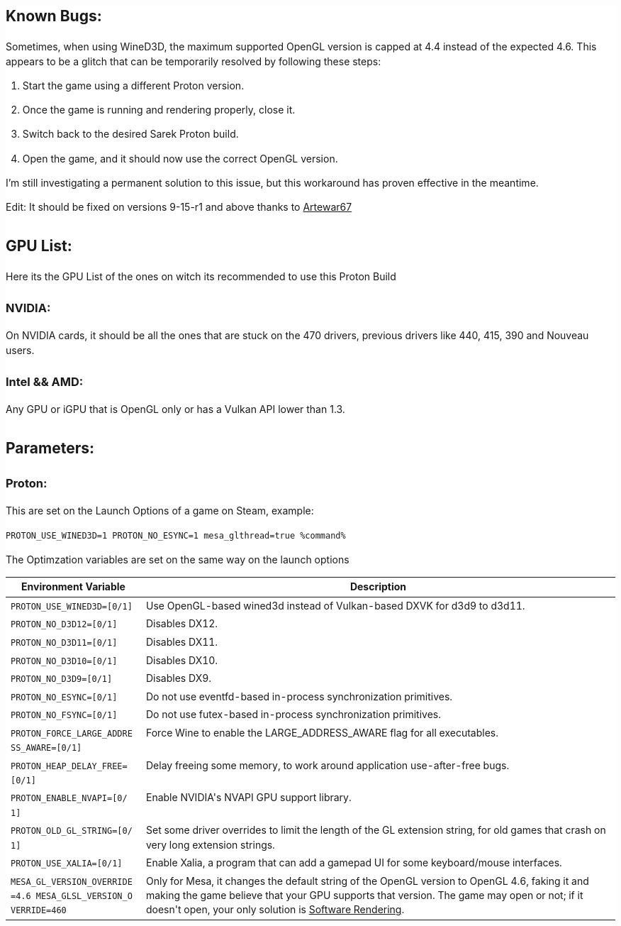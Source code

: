 ## Known Bugs:
Sometimes, when using WineD3D, the maximum supported OpenGL version is capped at 4.4 instead of the expected 4.6. This appears to be a glitch that can be temporarily resolved by following these steps:

1. Start the game using a different Proton version.

2. Once the game is running and rendering properly, close it.

3. Switch back to the desired Sarek Proton build.

4. Open the game, and it should now use the correct OpenGL version.

I’m still investigating a permanent solution to this issue, but this workaround has proven effective in the meantime.

Edit: It should be fixed on versions 9-15-r1 and above thanks to [Artewar67](https://github.com/Artewar67)

## GPU List:
Here its the GPU List of the ones on witch its recommended to use this Proton Build

### NVIDIA:
On NVIDIA cards, it should be all the ones that are stuck on the 470 drivers, previous drivers like 440, 415, 390 and Nouveau users.

### Intel && AMD:
Any GPU or iGPU that is OpenGL only or has a Vulkan API lower than 1.3.

## Parameters:

### Proton:
This are set on the Launch Options of a game on Steam, example:

	PROTON_USE_WINED3D=1 PROTON_NO_ESYNC=1 mesa_glthread=true %command%

The Optimzation variables are set on the same way on the launch options

| Environment Variable                          | Description                                                                                                                                     |
|-----------------------------------------------|-------------------------------------------------------------------------------------------------------------------------------------------------|
| `PROTON_USE_WINED3D=[0/1]`                   | Use OpenGL-based wined3d instead of Vulkan-based DXVK for d3d9 to d3d11.                                                                     |
| `PROTON_NO_D3D12=[0/1]`                      | Disables DX12.                                                                                                                                 |
| `PROTON_NO_D3D11=[0/1]`                      | Disables DX11.                                                                                                                                 |
| `PROTON_NO_D3D10=[0/1]`                      | Disables DX10.                                                                                                                                 |
| `PROTON_NO_D3D9=[0/1]`                       | Disables DX9.                                                                                                                                  |
| `PROTON_NO_ESYNC=[0/1]`                      | Do not use eventfd-based in-process synchronization primitives.                                                                                |
| `PROTON_NO_FSYNC=[0/1]`                      | Do not use futex-based in-process synchronization primitives.                                                                                  |
| `PROTON_FORCE_LARGE_ADDRESS_AWARE=[0/1]`    | Force Wine to enable the LARGE_ADDRESS_AWARE flag for all executables.                                                                        |
| `PROTON_HEAP_DELAY_FREE=[0/1]`               | Delay freeing some memory, to work around application use-after-free bugs.                                                                     |
| `PROTON_ENABLE_NVAPI=[0/1]`                  | Enable NVIDIA's NVAPI GPU support library.                                                                                                    |
| `PROTON_OLD_GL_STRING=[0/1]`                 | Set some driver overrides to limit the length of the GL extension string, for old games that crash on very long extension strings.             |
| `PROTON_USE_XALIA=[0/1]`                     | Enable Xalia, a program that can add a gamepad UI for some keyboard/mouse interfaces.                                                         |
| `MESA_GL_VERSION_OVERRIDE=4.6 MESA_GLSL_VERSION_OVERRIDE=460`               | Only for Mesa, it changes the default string of the OpenGL version to OpenGL 4.6, faking it and making the game believe that your GPU supports that version. The game may open or not; if it doesn't open, your only solution is [Software Rendering](#software-rendering). |
